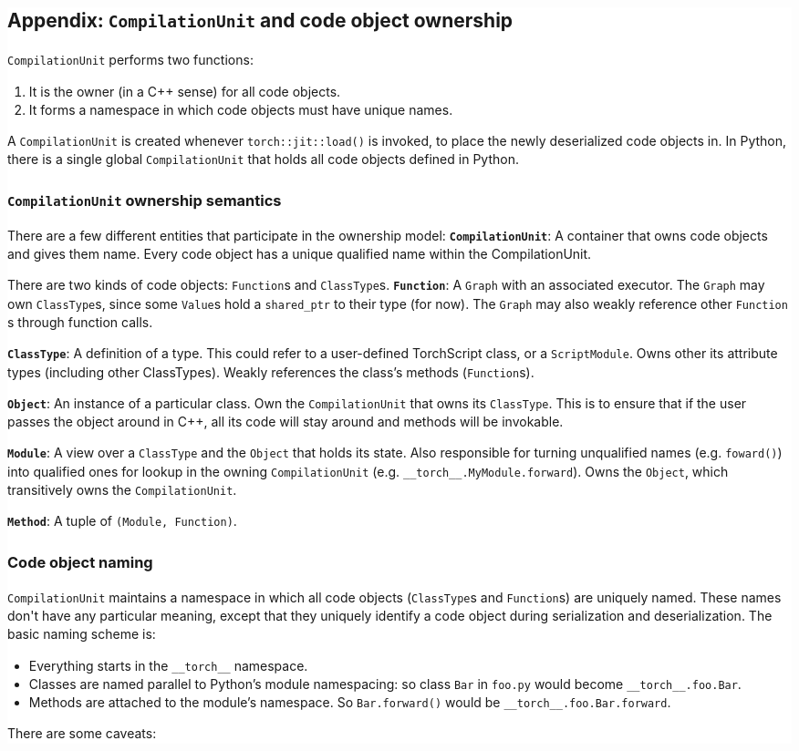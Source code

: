 ## Appendix: `CompilationUnit` and code object ownership
`CompilationUnit` performs two functions:

1. It is the owner (in a C++ sense) for all code objects.
2. It forms a namespace in which code objects must have unique names.

A `CompilationUnit` is created whenever `torch::jit::load()` is invoked, to
place the newly deserialized code objects in. In Python, there is a single
global `CompilationUnit` that holds all code objects defined in Python.

### `CompilationUnit` ownership semantics
There are a few different entities that participate in the ownership model:
**`CompilationUnit`**: A container that owns code objects and gives them name.
Every code object has a unique qualified name within the CompilationUnit.

There are two kinds of code objects: `Function`s and `ClassType`s.
**`Function`**: A `Graph` with an associated executor. The `Graph` may own
`ClassType`s, since some `Value`s hold a `shared_ptr` to their type (for
now). The `Graph` may also weakly reference other `Function`s through
function calls.

**`ClassType`**: A definition of a type. This could refer to a user-defined
TorchScript class, or a `ScriptModule`. Owns other its attribute types
(including other ClassTypes). Weakly references the class’s methods
(`Function`s).

**`Object`**: An instance of a particular class. Own the `CompilationUnit`
that owns its `ClassType`. This is to ensure that if the user passes the
object around in C++, all its code will stay around and methods will be
invokable.

**`Module`**: A view over a `ClassType` and the `Object` that holds its state.
Also responsible for turning unqualified names (e.g. `foward()`) into
qualified ones for lookup in the owning `CompilationUnit` (e.g.
`__torch__.MyModule.forward`). Owns the `Object`, which transitively owns the
`CompilationUnit`.

**`Method`**: A tuple of `(Module, Function)`.

### Code object naming

`CompilationUnit` maintains a namespace in which all code objects
(`ClassType`s and `Function`s) are uniquely named. These names don't have any
particular meaning, except that they uniquely identify a code object during
serialization and deserialization. The basic naming scheme is:

* Everything starts in the `__torch__` namespace.
* Classes are named parallel to Python’s module namespacing: so class `Bar` in
 `foo.py` would become `__torch__.foo.Bar`.
* Methods are attached to the module’s namespace. So `Bar.forward()` would be
 `__torch__.foo.Bar.forward`.

There are some caveats:
